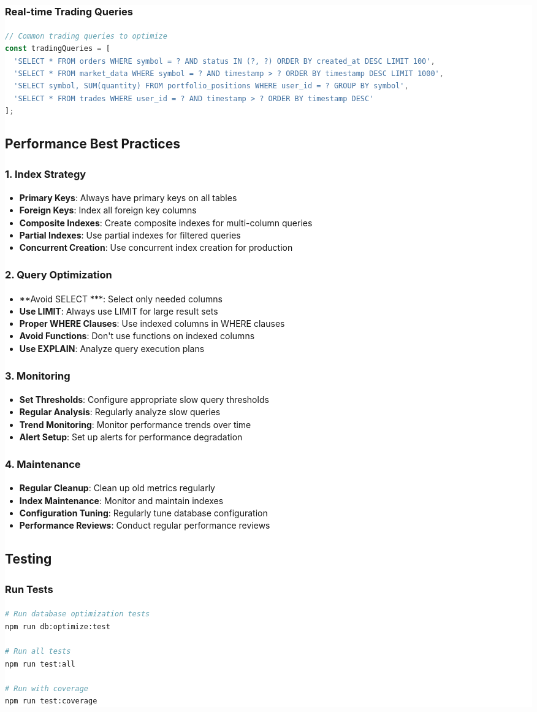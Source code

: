 ### Real-time Trading Queries

```typescript
// Common trading queries to optimize
const tradingQueries = [
  'SELECT * FROM orders WHERE symbol = ? AND status IN (?, ?) ORDER BY created_at DESC LIMIT 100',
  'SELECT * FROM market_data WHERE symbol = ? AND timestamp > ? ORDER BY timestamp DESC LIMIT 1000',
  'SELECT symbol, SUM(quantity) FROM portfolio_positions WHERE user_id = ? GROUP BY symbol',
  'SELECT * FROM trades WHERE user_id = ? AND timestamp > ? ORDER BY timestamp DESC'
];
```

## Performance Best Practices

### 1. Index Strategy

- **Primary Keys**: Always have primary keys on all tables
- **Foreign Keys**: Index all foreign key columns
- **Composite Indexes**: Create composite indexes for multi-column queries
- **Partial Indexes**: Use partial indexes for filtered queries
- **Concurrent Creation**: Use concurrent index creation for production

### 2. Query Optimization

- **Avoid SELECT ***: Select only needed columns
- **Use LIMIT**: Always use LIMIT for large result sets
- **Proper WHERE Clauses**: Use indexed columns in WHERE clauses
- **Avoid Functions**: Don't use functions on indexed columns
- **Use EXPLAIN**: Analyze query execution plans

### 3. Monitoring

- **Set Thresholds**: Configure appropriate slow query thresholds
- **Regular Analysis**: Regularly analyze slow queries
- **Trend Monitoring**: Monitor performance trends over time
- **Alert Setup**: Set up alerts for performance degradation

### 4. Maintenance

- **Regular Cleanup**: Clean up old metrics regularly
- **Index Maintenance**: Monitor and maintain indexes
- **Configuration Tuning**: Regularly tune database configuration
- **Performance Reviews**: Conduct regular performance reviews

## Testing

### Run Tests

```bash
# Run database optimization tests
npm run db:optimize:test

# Run all tests
npm run test:all

# Run with coverage
npm run test:coverage
```
